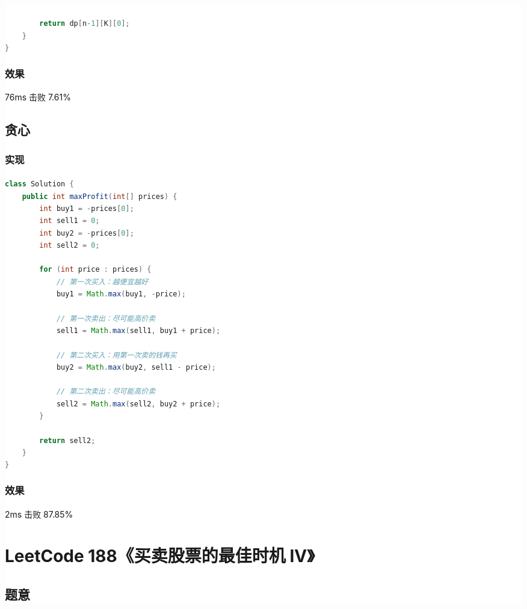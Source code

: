```java
        
        return dp[n-1][K][0];
    }
}
```


### 效果

76ms 击败 7.61%

## 贪心

### 实现

```java
class Solution {
    public int maxProfit(int[] prices) {
        int buy1 = -prices[0];
        int sell1 = 0;
        int buy2 = -prices[0];
        int sell2 = 0;

        for (int price : prices) {
            // 第一次买入：越便宜越好
            buy1 = Math.max(buy1, -price);

            // 第一次卖出：尽可能高价卖
            sell1 = Math.max(sell1, buy1 + price);

            // 第二次买入：用第一次卖的钱再买
            buy2 = Math.max(buy2, sell1 - price);

            // 第二次卖出：尽可能高价卖
            sell2 = Math.max(sell2, buy2 + price);
        }

        return sell2;
    }
}
```

### 效果

2ms 击败 87.85%


# LeetCode 188《买卖股票的最佳时机 IV》

## 题意
